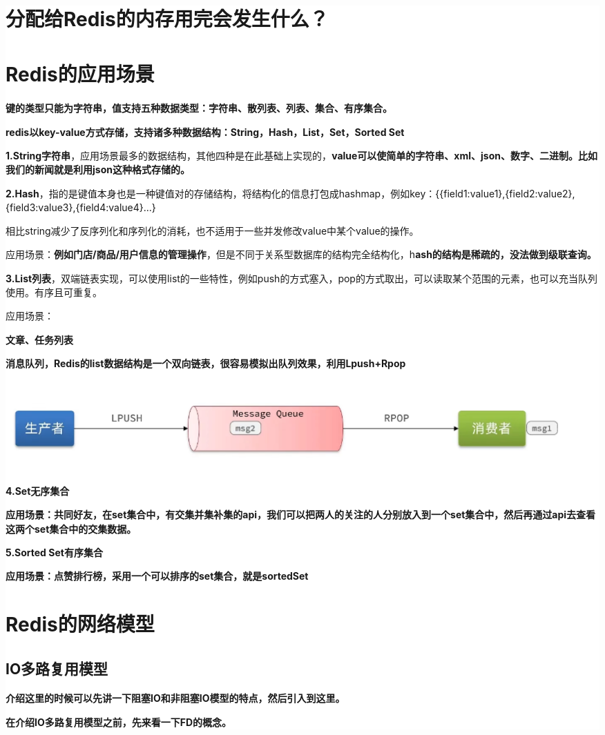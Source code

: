 

# 分配给Redis的内存用完会发生什么？

# Redis的应用场景

**键的类型只能为字符串，值支持五种数据类型：字符串、散列表、列表、集合、有序集合。**

**redis以key-value方式存储，支持诸多种数据结构：String，Hash，List，Set，Sorted Set**



**1.String字符串**，应用场景最多的数据结构，其他四种是在此基础上实现的，**value可以使简单的字符串、xml、json、数字、二进制。比如我们的新闻就是利用json这种格式存储的。**

**2.Hash**，指的是键值本身也是一种键值对的存储结构，将结构化的信息打包成hashmap，例如key：{{field1:value1},{field2:value2},{field3:value3},{field4:value4}...}

相比string减少了反序列化和序列化的消耗，也不适用于一些并发修改value中某个value的操作。

应用场景：**例如门店/商品/用户信息的管理操作**，但是不同于关系型数据库的结构完全结构化，h**ash的结构是稀疏的，没法做到级联查询。**

**3.List列表**，双端链表实现，可以使用list的一些特性，例如push的方式塞入，pop的方式取出，可以读取某个范围的元素，也可以充当队列使用。有序且可重复。

应用场景：

**文章、任务列表**

**消息队列，Redis的list数据结构是一个双向链表，很容易模拟出队列效果，利用Lpush+Rpop**

![1661690765136](../img/1661690765136.png)



**4.Set无序集合**

**应用场景：共同好友，在set集合中，有交集并集补集的api，我们可以把两人的关注的人分别放入到一个set集合中，然后再通过api去查看这两个set集合中的交集数据。**

**5.Sorted Set有序集合**

**应用场景：点赞排行榜，采用一个可以排序的set集合，就是sortedSet**

# Redis的网络模型

## IO多路复用模型

**介绍这里的时候可以先讲一下阻塞IO和非阻塞IO模型的特点，然后引入到这里。**

**在介绍IO多路复用模型之前，先来看一下FD的概念。**
